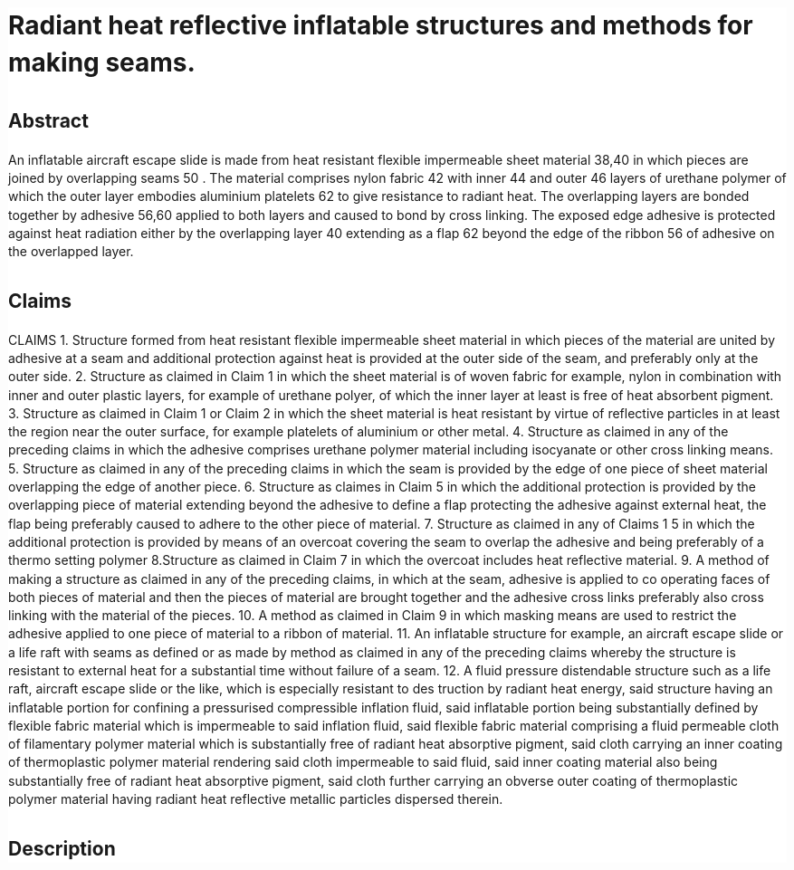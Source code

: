 # Radiant heat reflective inflatable structures and methods for making seams.

## Abstract
An inflatable aircraft escape slide is made from heat resistant flexible impermeable sheet material 38,40 in which pieces are joined by overlapping seams 50 . The material comprises nylon fabric 42 with inner 44 and outer 46 layers of urethane polymer of which the outer layer embodies aluminium platelets 62 to give resistance to radiant heat. The overlapping layers are bonded together by adhesive 56,60 applied to both layers and caused to bond by cross linking. The exposed edge adhesive is protected against heat radiation either by the overlapping layer 40 extending as a flap 62 beyond the edge of the ribbon 56 of adhesive on the overlapped layer.

## Claims
CLAIMS 1. Structure formed from heat resistant flexible impermeable sheet material in which pieces of the material are united by adhesive at a seam and additional protection against heat is provided at the outer side of the seam, and preferably only at the outer side. 2. Structure as claimed in Claim 1 in which the sheet material is of woven fabric for example, nylon in combination with inner and outer plastic layers, for example of urethane polyer, of which the inner layer at least is free of heat absorbent pigment. 3. Structure as claimed in Claim 1 or Claim 2 in which the sheet material is heat resistant by virtue of reflective particles in at least the region near the outer surface, for example platelets of aluminium or other metal. 4. Structure as claimed in any of the preceding claims in which the adhesive comprises urethane polymer material including isocyanate or other cross linking means. 5. Structure as claimed in any of the preceding claims in which the seam is provided by the edge of one piece of sheet material overlapping the edge of another piece. 6. Structure as claimes in Claim 5 in which the additional protection is provided by the overlapping piece of material extending beyond the adhesive to define a flap protecting the adhesive against external heat, the flap being preferably caused to adhere to the other piece of material. 7. Structure as claimed in any of Claims 1 5 in which the additional protection is provided by means of an overcoat covering the seam to overlap the adhesive and being preferably of a thermo setting polymer 8.Structure as claimed in Claim 7 in which the overcoat includes heat reflective material. 9. A method of making a structure as claimed in any of the preceding claims, in which at the seam, adhesive is applied to co operating faces of both pieces of material and then the pieces of material are brought together and the adhesive cross links preferably also cross linking with the material of the pieces. 10. A method as claimed in Claim 9 in which masking means are used to restrict the adhesive applied to one piece of material to a ribbon of material. 11. An inflatable structure for example, an aircraft escape slide or a life raft with seams as defined or as made by method as claimed in any of the preceding claims whereby the structure is resistant to external heat for a substantial time without failure of a seam. 12. A fluid pressure distendable structure such as a life raft, aircraft escape slide or the like, which is especially resistant to des truction by radiant heat energy, said structure having an inflatable portion for confining a pressurised compressible inflation fluid, said inflatable portion being substantially defined by flexible fabric material which is impermeable to said inflation fluid, said flexible fabric material comprising a fluid permeable cloth of filamentary polymer material which is substantially free of radiant heat absorptive pigment, said cloth carrying an inner coating of thermoplastic polymer material rendering said cloth impermeable to said fluid, said inner coating material also being substantially free of radiant heat absorptive pigment, said cloth further carrying an obverse outer coating of thermoplastic polymer material having radiant heat reflective metallic particles dispersed therein.

## Description